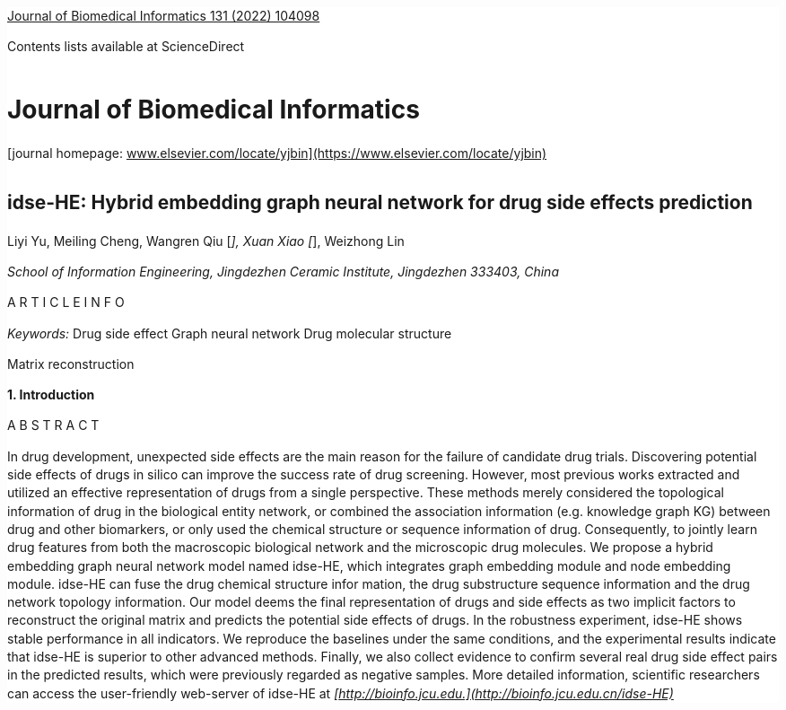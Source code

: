 [Journal of Biomedical Informatics 131 (2022) 104098](https://doi.org/10.1016/j.jbi.2022.104098)


Contents lists available at ScienceDirect

# Journal of Biomedical Informatics


[journal homepage: www.elsevier.com/locate/yjbin](https://www.elsevier.com/locate/yjbin)

## idse-HE: Hybrid embedding graph neural network for drug side effects prediction


Liyi Yu, Meiling Cheng, Wangren Qiu [*], Xuan Xiao [*], Weizhong Lin


_School of Information Engineering, Jingdezhen Ceramic Institute, Jingdezhen 333403, China_



A R T I C L E I N F O


_Keywords:_
Drug side effect
Graph neural network
Drug molecular structure

Matrix reconstruction


**1. Introduction**



A B S T R A C T


In drug development, unexpected side effects are the main reason for the failure of candidate drug trials.
Discovering potential side effects of drugs in silico can improve the success rate of drug screening. However, most
previous works extracted and utilized an effective representation of drugs from a single perspective. These
methods merely considered the topological information of drug in the biological entity network, or combined the
association information (e.g. knowledge graph KG) between drug and other biomarkers, or only used the
chemical structure or sequence information of drug.
Consequently, to jointly learn drug features from both the macroscopic biological network and the microscopic
drug molecules. We propose a hybrid embedding graph neural network model named idse-HE, which integrates
graph embedding module and node embedding module. idse-HE can fuse the drug chemical structure infor­
mation, the drug substructure sequence information and the drug network topology information. Our model
deems the final representation of drugs and side effects as two implicit factors to reconstruct the original matrix
and predicts the potential side effects of drugs. In the robustness experiment, idse-HE shows stable performance
in all indicators. We reproduce the baselines under the same conditions, and the experimental results indicate
that idse-HE is superior to other advanced methods. Finally, we also collect evidence to confirm several real drug
side effect pairs in the predicted results, which were previously regarded as negative samples. More detailed
information, scientific researchers can access the user-friendly web-server of idse-HE at _[http://bioinfo.jcu.edu.](http://bioinfo.jcu.edu.cn/idse-HE)_